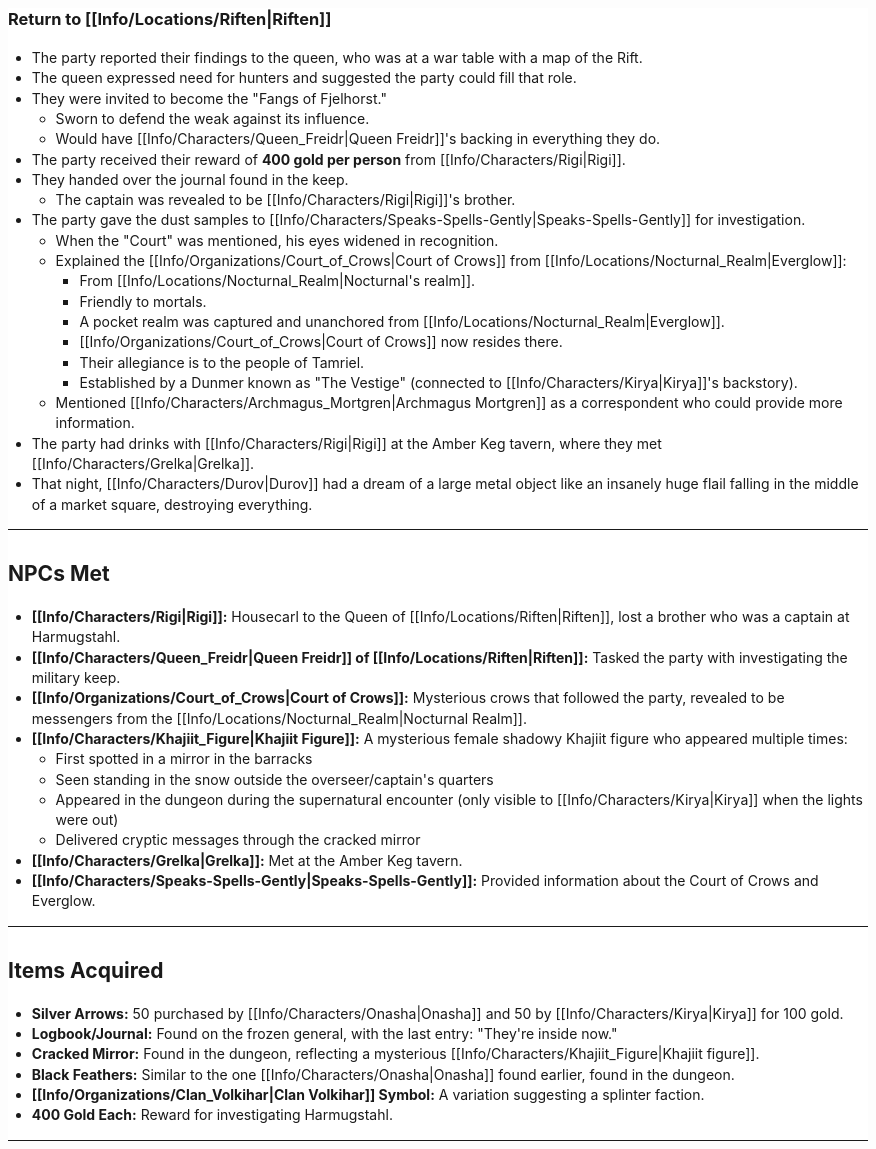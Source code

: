 ### Return to [[Info/Locations/Riften\|Riften]]
- The party reported their findings to the queen, who was at a war table with a map of the Rift.
- The queen expressed need for hunters and suggested the party could fill that role.
- They were invited to become the "Fangs of Fjelhorst."
  - Sworn to defend the weak against its influence.
  - Would have [[Info/Characters/Queen_Freidr\|Queen Freidr]]'s backing in everything they do.
- The party received their reward of **400 gold per person** from [[Info/Characters/Rigi\|Rigi]].
- They handed over the journal found in the keep.
  - The captain was revealed to be [[Info/Characters/Rigi\|Rigi]]'s brother.
- The party gave the dust samples to [[Info/Characters/Speaks-Spells-Gently\|Speaks-Spells-Gently]] for investigation.
  - When the "Court" was mentioned, his eyes widened in recognition.
  - Explained the [[Info/Organizations/Court_of_Crows\|Court of Crows]] from [[Info/Locations/Nocturnal_Realm\|Everglow]]:
    - From [[Info/Locations/Nocturnal_Realm\|Nocturnal's realm]].
    - Friendly to mortals.
    - A pocket realm was captured and unanchored from [[Info/Locations/Nocturnal_Realm\|Everglow]].
    - [[Info/Organizations/Court_of_Crows\|Court of Crows]] now resides there.
    - Their allegiance is to the people of Tamriel.
    - Established by a Dunmer known as "The Vestige" (connected to [[Info/Characters/Kirya\|Kirya]]'s backstory).
  - Mentioned [[Info/Characters/Archmagus_Mortgren\|Archmagus Mortgren]] as a correspondent who could provide more information.
- The party had drinks with [[Info/Characters/Rigi\|Rigi]] at the Amber Keg tavern, where they met [[Info/Characters/Grelka\|Grelka]].
- That night, [[Info/Characters/Durov\|Durov]] had a dream of a large metal object like an insanely huge flail falling in the middle of a market square, destroying everything.

---

## NPCs Met
- **[[Info/Characters/Rigi\|Rigi]]:** Housecarl to the Queen of [[Info/Locations/Riften\|Riften]], lost a brother who was a captain at Harmugstahl.
- **[[Info/Characters/Queen_Freidr\|Queen Freidr]] of [[Info/Locations/Riften\|Riften]]:** Tasked the party with investigating the military keep.
- **[[Info/Organizations/Court_of_Crows\|Court of Crows]]:** Mysterious crows that followed the party, revealed to be messengers from the [[Info/Locations/Nocturnal_Realm\|Nocturnal Realm]].
- **[[Info/Characters/Khajiit_Figure\|Khajiit Figure]]:** A mysterious female shadowy Khajiit figure who appeared multiple times:
  - First spotted in a mirror in the barracks
  - Seen standing in the snow outside the overseer/captain's quarters
  - Appeared in the dungeon during the supernatural encounter (only visible to [[Info/Characters/Kirya\|Kirya]] when the lights were out)
  - Delivered cryptic messages through the cracked mirror
- **[[Info/Characters/Grelka\|Grelka]]:** Met at the Amber Keg tavern.
- **[[Info/Characters/Speaks-Spells-Gently\|Speaks-Spells-Gently]]:** Provided information about the Court of Crows and Everglow.

---

## Items Acquired
- **Silver Arrows:** 50 purchased by [[Info/Characters/Onasha\|Onasha]] and 50 by [[Info/Characters/Kirya\|Kirya]] for 100 gold.
- **Logbook/Journal:** Found on the frozen general, with the last entry: "They're inside now."
- **Cracked Mirror:** Found in the dungeon, reflecting a mysterious [[Info/Characters/Khajiit_Figure\|Khajiit figure]].
- **Black Feathers:** Similar to the one [[Info/Characters/Onasha\|Onasha]] found earlier, found in the dungeon.
- **[[Info/Organizations/Clan_Volkihar\|Clan Volkihar]] Symbol:** A variation suggesting a splinter faction.
- **400 Gold Each:** Reward for investigating Harmugstahl.

---